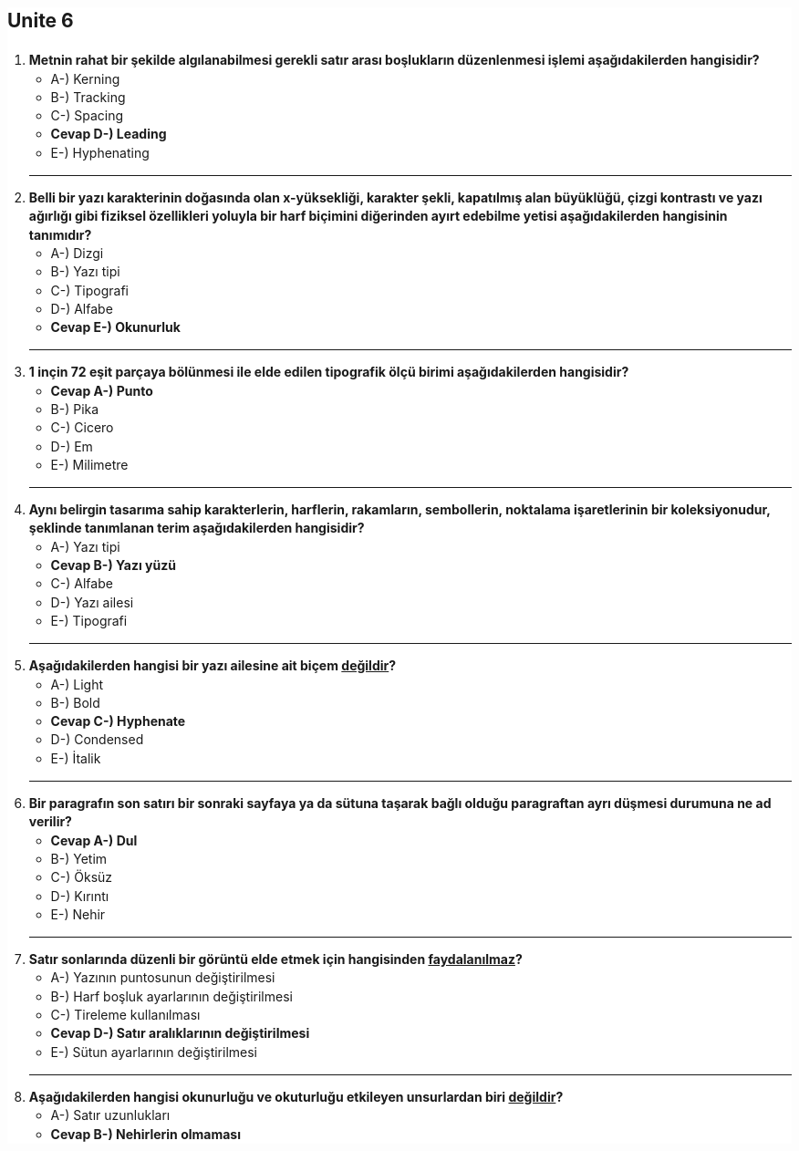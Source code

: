 ## Unite 6
1. <strong>Metnin rahat bir şekilde algılanabilmesi gerekli satır arası boşlukların d&uuml;zenlenmesi işlemi aşağıdakilerden hangisidir?</strong>
    - A-) Kerning
    - B-) Tracking
    - C-) Spacing
    - **Cevap D-) Leading**
    - E-) Hyphenating
    <hr />
1. <strong>Belli bir yazı karakterinin doğasında olan x-y&uuml;ksekliği, karakter şekli, kapatılmış alan b&uuml;y&uuml;kl&uuml;ğ&uuml;, &ccedil;izgi kontrastı ve yazı ağırlığı gibi fiziksel &ouml;zellikleri yoluyla bir harf bi&ccedil;imini diğerinden ayırt edebilme yetisi aşağıdakilerden hangisinin tanımıdır?</strong>
    - A-) Dizgi
    - B-) Yazı tipi
    - C-) Tipografi
    - D-) Alfabe
    - **Cevap E-) Okunurluk**
    <hr />
1. <strong>1 in&ccedil;in 72 eşit par&ccedil;aya b&ouml;l&uuml;nmesi ile elde edilen tipografik &ouml;l&ccedil;&uuml; birimi aşağıdakilerden hangisidir?</strong>
    - **Cevap A-) Punto**
    - B-) Pika
    - C-) Cicero
    - D-) Em
    - E-) Milimetre
    <hr />
1. <strong>Aynı belirgin tasarıma sahip karakterlerin, harflerin, rakamların, sembollerin, noktalama işaretlerinin bir koleksiyonudur, şeklinde tanımlanan terim aşağıdakilerden hangisidir?</strong>
    - A-) Yazı tipi
    - **Cevap B-) Yazı y&uuml;z&uuml;**
    - C-) Alfabe
    - D-) Yazı ailesi
    - E-) Tipografi
    <hr />
1. <strong>Aşağıdakilerden hangisi bir yazı ailesine ait bi&ccedil;em <u>değildir</u>?</strong>
    - A-) Light
    - B-) Bold
    - **Cevap C-) Hyphenate**
    - D-) Condensed
    - E-) İtalik
    <hr />
1. <strong>Bir paragrafın son satırı bir sonraki sayfaya ya da s&uuml;tuna taşarak bağlı olduğu paragraftan ayrı d&uuml;şmesi durumuna ne ad verilir?</strong>
    - **Cevap A-) Dul**
    - B-) Yetim
    - C-) &Ouml;ks&uuml;z
    - D-) Kırıntı
    - E-) Nehir
    <hr />
1. <strong>Satır sonlarında d&uuml;zenli bir g&ouml;r&uuml;nt&uuml; elde etmek i&ccedil;in hangisinden <u>faydalanılmaz</u>?</strong>
    - A-) Yazının puntosunun değiştirilmesi
    - B-) Harf boşluk ayarlarının değiştirilmesi
    - C-) Tireleme kullanılması
    - **Cevap D-) Satır aralıklarının değiştirilmesi**
    - E-) S&uuml;tun ayarlarının değiştirilmesi
    <hr />
1. <strong>Aşağıdakilerden hangisi okunurluğu ve okuturluğu etkileyen unsurlardan biri <u>değildir</u>?</strong>
    - A-) Satır uzunlukları
    - **Cevap B-) Nehirlerin olmaması**